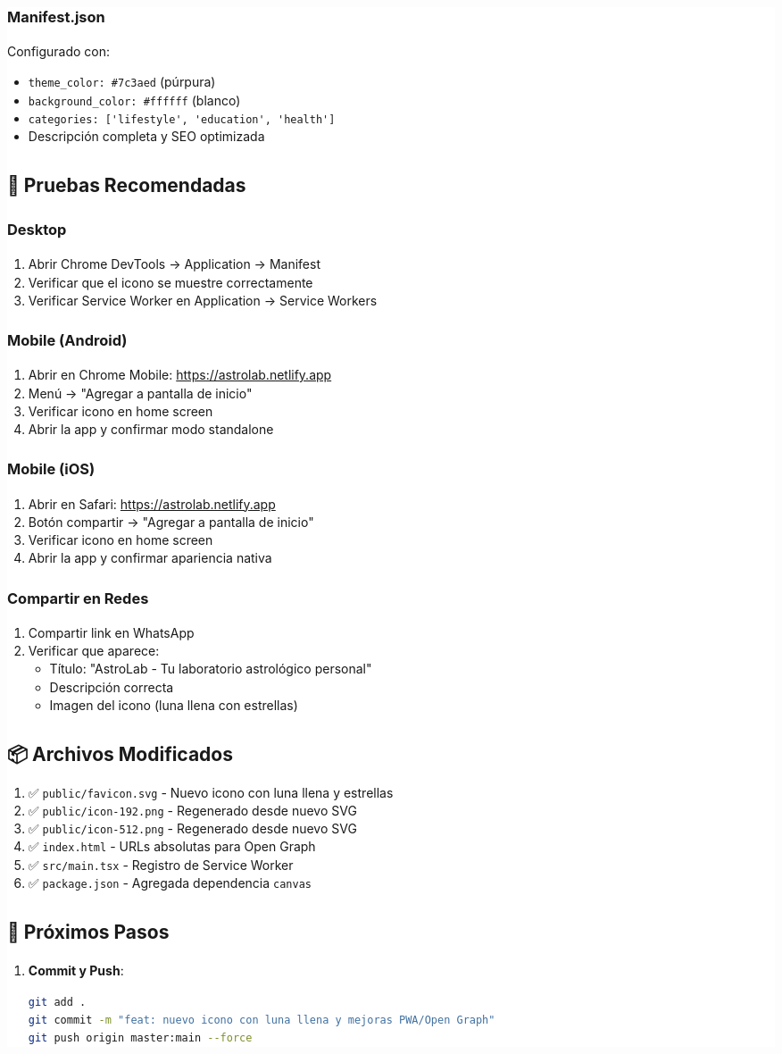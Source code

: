 ### Manifest.json
Configurado con:
- `theme_color: #7c3aed` (púrpura)
- `background_color: #ffffff` (blanco)
- `categories: ['lifestyle', 'education', 'health']`
- Descripción completa y SEO optimizada

## 🧪 Pruebas Recomendadas

### Desktop
1. Abrir Chrome DevTools → Application → Manifest
2. Verificar que el icono se muestre correctamente
3. Verificar Service Worker en Application → Service Workers

### Mobile (Android)
1. Abrir en Chrome Mobile: https://astrolab.netlify.app
2. Menú → "Agregar a pantalla de inicio"
3. Verificar icono en home screen
4. Abrir la app y confirmar modo standalone

### Mobile (iOS)
1. Abrir en Safari: https://astrolab.netlify.app
2. Botón compartir → "Agregar a pantalla de inicio"
3. Verificar icono en home screen
4. Abrir la app y confirmar apariencia nativa

### Compartir en Redes
1. Compartir link en WhatsApp
2. Verificar que aparece:
   - Título: "AstroLab - Tu laboratorio astrológico personal"
   - Descripción correcta
   - Imagen del icono (luna llena con estrellas)

## 📦 Archivos Modificados

1. ✅ `public/favicon.svg` - Nuevo icono con luna llena y estrellas
2. ✅ `public/icon-192.png` - Regenerado desde nuevo SVG
3. ✅ `public/icon-512.png` - Regenerado desde nuevo SVG
4. ✅ `index.html` - URLs absolutas para Open Graph
5. ✅ `src/main.tsx` - Registro de Service Worker
6. ✅ `package.json` - Agregada dependencia `canvas`

## 🚀 Próximos Pasos

1. **Commit y Push**:
   ```bash
   git add .
   git commit -m "feat: nuevo icono con luna llena y mejoras PWA/Open Graph"
   git push origin master:main --force
   ```
